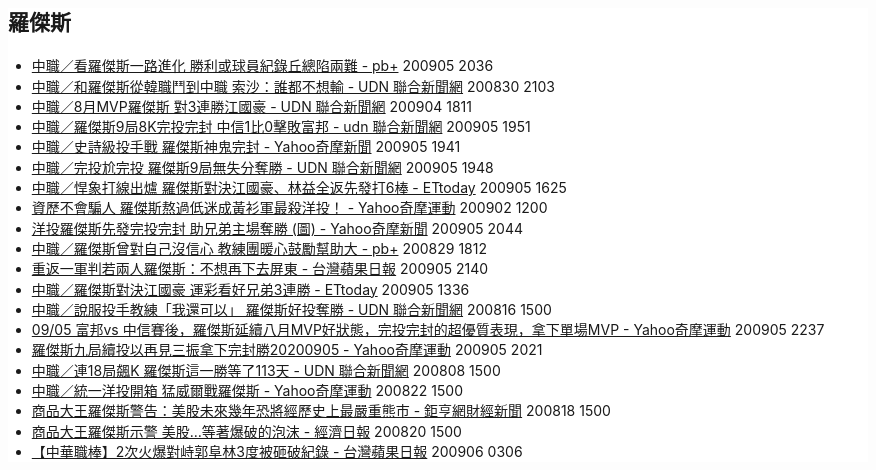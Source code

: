 ## 羅傑斯


- [中職／看羅傑斯一路進化 勝利或球員紀錄丘總陷兩難 - pb+](http://media.pbplus.me/106549 "中職／看羅傑斯一路進化 勝利或球員紀錄丘總陷兩難 - pb+") 200905 2036
- [中職／和羅傑斯從韓職鬥到中職 索沙：誰都不想輸 - UDN 聯合新聞網](https://udn.com/news/story/7001/4821975 "中職／和羅傑斯從韓職鬥到中職 索沙：誰都不想輸 - UDN 聯合新聞網") 200830 2103
- [中職／8月MVP羅傑斯 對3連勝江國豪 - UDN 聯合新聞網](https://udn.com/news/story/7001/4835466?from=udn-catebreaknews_ch2 "中職／8月MVP羅傑斯 對3連勝江國豪 - UDN 聯合新聞網") 200904 1811
- [中職／羅傑斯9局8K完投完封 中信1比0擊敗富邦 - udn 聯合新聞網](https://udn.com/news/story/7001/4837796?from=udn-ch1_breaknews-1-cate7-news "中職／羅傑斯9局8K完投完封 中信1比0擊敗富邦 - udn 聯合新聞網") 200905 1951
- [中職／史詩級投手戰 羅傑斯神鬼完封 - Yahoo奇摩新聞](https://tw.news.yahoo.com/%E4%B8%AD%E8%81%B7-%E5%8F%B2%E8%A9%A9%E7%B4%9A%E6%8A%95%E6%89%8B%E6%88%B0-%E7%BE%85%E5%82%91%E6%96%AF%E7%A5%9E%E9%AC%BC%E5%AE%8C%E5%B0%81-114130677.html "中職／史詩級投手戰 羅傑斯神鬼完封 - Yahoo奇摩新聞") 200905 1941
- [中職／完投尬完投 羅傑斯9局無失分奪勝 - UDN 聯合新聞網](https://udn.com/news/story/7001/4837794?from=udn-catelistnews_ch2 "中職／完投尬完投 羅傑斯9局無失分奪勝 - UDN 聯合新聞網") 200905 1948
- [中職／悍象打線出爐 羅傑斯對決江國豪、林益全返先發打6棒 - ETtoday](https://sports.ettoday.net/news/1801985 "中職／悍象打線出爐 羅傑斯對決江國豪、林益全返先發打6棒 - ETtoday") 200905 1625
- [資歷不會騙人 羅傑斯熬過低迷成黃衫軍最殺洋投！ - Yahoo奇摩運動](https://tw.sports.yahoo.com/news/%E8%B3%87%E6%AD%B7%E4%B8%8D%E6%9C%83%E9%A8%99%E4%BA%BA-%E7%BE%85%E5%82%91%E6%96%AF%E7%86%AC%E9%81%8E%E4%BD%8E%E8%BF%B7%E6%88%90%E9%BB%83%E8%A1%AB%E8%BB%8D%E6%9C%80%E6%AE%BA%E6%B4%8B%E6%8A%95-040048608.html "資歷不會騙人 羅傑斯熬過低迷成黃衫軍最殺洋投！ - Yahoo奇摩運動") 200902 1200
- [洋投羅傑斯先發完投完封 助兄弟主場奪勝 (圖) - Yahoo奇摩新聞](https://tw.news.yahoo.com/%E6%B4%8B%E6%8A%95%E7%BE%85%E5%82%91%E6%96%AF%E5%85%88%E7%99%BC%E5%AE%8C%E6%8A%95%E5%AE%8C%E5%B0%81-%E5%8A%A9%E5%85%84%E5%BC%9F%E4%B8%BB%E5%A0%B4%E5%A5%AA%E5%8B%9D-%E5%9C%96-124423765.html "洋投羅傑斯先發完投完封 助兄弟主場奪勝 (圖) - Yahoo奇摩新聞") 200905 2044
- [中職／羅傑斯曾對自己沒信心 教練團暖心鼓勵幫助大 - pb+](http://media.pbplus.me/106171 "中職／羅傑斯曾對自己沒信心 教練團暖心鼓勵幫助大 - pb+") 200829 1812
- [重返一軍判若兩人羅傑斯：不想再下去屏東 - 台灣蘋果日報](https://tw.appledaily.com/sports/20200905/NNL7QRX4ZZCJFNP5UC4W7Q5YA4/ "重返一軍判若兩人羅傑斯：不想再下去屏東 - 台灣蘋果日報") 200905 2140
- [中職／羅傑斯對決江國豪 運彩看好兄弟3連勝 - ETtoday](https://www.ettoday.net/news/20200905/1801878.htm "中職／羅傑斯對決江國豪 運彩看好兄弟3連勝 - ETtoday") 200905 1336
- [中職／說服投手教練「我還可以」 羅傑斯好投奪勝 - UDN 聯合新聞網](https://udn.com/news/story/7001/4786663 "中職／說服投手教練「我還可以」 羅傑斯好投奪勝 - UDN 聯合新聞網") 200816 1500
- [09/05 富邦vs 中信賽後，羅傑斯延續八月MVP好狀態，完投完封的超優質表現，拿下單場MVP - Yahoo奇摩運動](https://tw.sports.yahoo.com/video/09-05-%E5%AF%8C%E9%82%A6-vs-%E4%B8%AD%E4%BF%A1-141016068.html "09/05 富邦vs 中信賽後，羅傑斯延續八月MVP好狀態，完投完封的超優質表現，拿下單場MVP - Yahoo奇摩運動") 200905 2237
- [羅傑斯九局續投以再見三振拿下完封勝20200905 - Yahoo奇摩運動](https://tw.sports.yahoo.com/video/09-05-%E5%AF%8C%E9%82%A6-vs-%E4%B8%AD%E4%BF%A1-121008166.html "羅傑斯九局續投以再見三振拿下完封勝20200905 - Yahoo奇摩運動") 200905 2021
- [中職／連18局飆K 羅傑斯這一勝等了113天 - UDN 聯合新聞網](https://udn.com/news/story/7001/4766557 "中職／連18局飆K 羅傑斯這一勝等了113天 - UDN 聯合新聞網") 200808 1500
- [中職／統一洋投開箱 猛威爾戰羅傑斯 - Yahoo奇摩運動](https://tw.sports.yahoo.com/news/%E4%B8%AD%E8%81%B7-%E7%B5%B1-%E6%B4%8B%E6%8A%95%E9%96%8B%E7%AE%B1-%E7%8C%9B%E5%A8%81%E7%88%BE%E6%88%B0%E7%BE%85%E5%82%91%E6%96%AF-032123972.html "中職／統一洋投開箱 猛威爾戰羅傑斯 - Yahoo奇摩運動") 200822 1500
- [商品大王羅傑斯警告：美股未來幾年恐將經歷史上最嚴重熊市 - 鉅亨網財經新聞](https://m.cnyes.com/news/id/4516868 "商品大王羅傑斯警告：美股未來幾年恐將經歷史上最嚴重熊市 - 鉅亨網財經新聞") 200818 1500
- [商品大王羅傑斯示警 美股…等著爆破的泡沫 - 經濟日報](https://money.udn.com/money/story/5599/4795379 "商品大王羅傑斯示警 美股…等著爆破的泡沫 - 經濟日報") 200820 1500
- [【中華職棒】2次火爆對峙郭阜林3度被砸破紀錄 - 台灣蘋果日報](https://tw.appledaily.com/sports/20200906/HPIZDFH6PZDVHHAPDGADYFHH54/ "【中華職棒】2次火爆對峙郭阜林3度被砸破紀錄 - 台灣蘋果日報") 200906 0306
